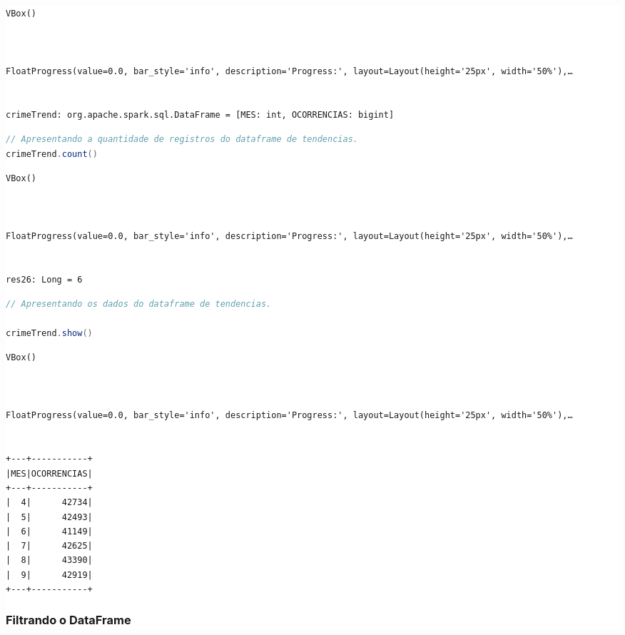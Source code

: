
    VBox()



    FloatProgress(value=0.0, bar_style='info', description='Progress:', layout=Layout(height='25px', width='50%'),…


    crimeTrend: org.apache.spark.sql.DataFrame = [MES: int, OCORRENCIAS: bigint]



```scala
// Apresentando a quantidade de registros do dataframe de tendencias.
crimeTrend.count()
```


    VBox()



    FloatProgress(value=0.0, bar_style='info', description='Progress:', layout=Layout(height='25px', width='50%'),…


    res26: Long = 6



```scala
// Apresentando os dados do dataframe de tendencias.

crimeTrend.show()
```


    VBox()



    FloatProgress(value=0.0, bar_style='info', description='Progress:', layout=Layout(height='25px', width='50%'),…


    +---+-----------+
    |MES|OCORRENCIAS|
    +---+-----------+
    |  4|      42734|
    |  5|      42493|
    |  6|      41149|
    |  7|      42625|
    |  8|      43390|
    |  9|      42919|
    +---+-----------+
    


### Filtrando o DataFrame
